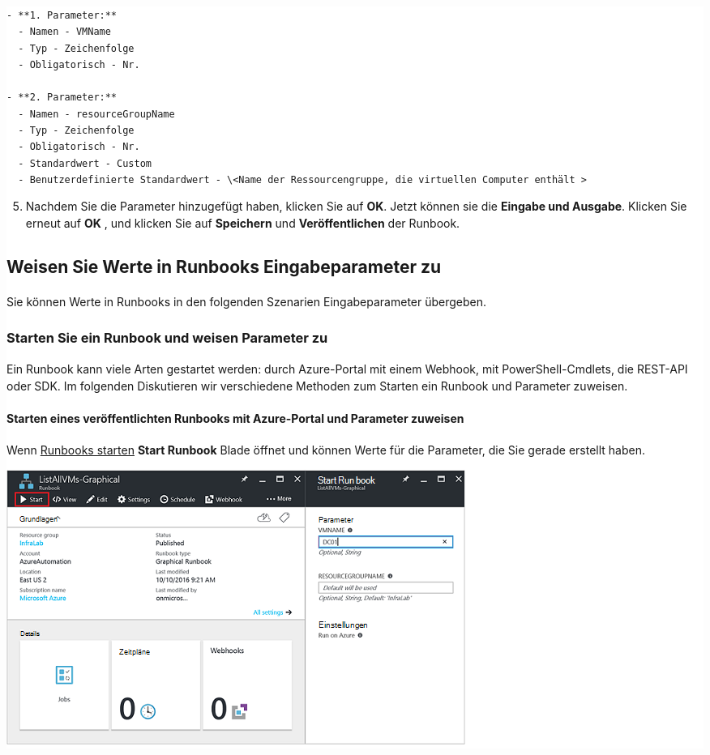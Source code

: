     - **1. Parameter:**
      - Namen - VMName
      - Typ - Zeichenfolge
      - Obligatorisch - Nr.

    - **2. Parameter:**
      - Namen - resourceGroupName
      - Typ - Zeichenfolge
      - Obligatorisch - Nr.
      - Standardwert - Custom
      - Benutzerdefinierte Standardwert - \<Name der Ressourcengruppe, die virtuellen Computer enthält >

5. Nachdem Sie die Parameter hinzugefügt haben, klicken Sie auf **OK**.  Jetzt können sie die **Eingabe und Ausgabe**. Klicken Sie erneut auf **OK** , und klicken Sie auf **Speichern** und **Veröffentlichen** der Runbook.

## <a name="assign-values-to-input-parameters-in-runbooks"></a>Weisen Sie Werte in Runbooks Eingabeparameter zu

Sie können Werte in Runbooks in den folgenden Szenarien Eingabeparameter übergeben.

### <a name="start-a-runbook-and-assign-parameters"></a>Starten Sie ein Runbook und weisen Parameter zu

Ein Runbook kann viele Arten gestartet werden: durch Azure-Portal mit einem Webhook, mit PowerShell-Cmdlets, die REST-API oder SDK. Im folgenden Diskutieren wir verschiedene Methoden zum Starten ein Runbook und Parameter zuweisen.

#### <a name="start-a-published-runbook-by-using-the-azure-portal-and-assign-parameters"></a>Starten eines veröffentlichten Runbooks mit Azure-Portal und Parameter zuweisen

Wenn [Runbooks starten](automation-starting-a-runbook.md#starting-a-runbook-with-the-azure-portal) **Start Runbook** Blade öffnet und können Werte für die Parameter, die Sie gerade erstellt haben.

![Verwenden des Portals](media/automation-runbook-input-parameters/automation-04-startrunbookusingportal.png)
